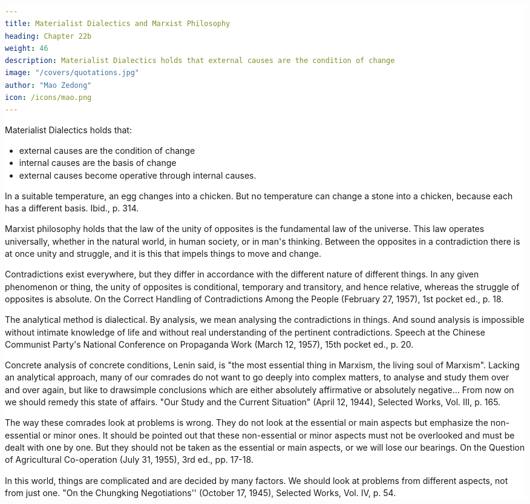 ```yaml
---
title: Materialist Dialectics and Marxist Philosophy
heading: Chapter 22b
weight: 46
description: Materialist Dialectics holds that external causes are the condition of change
image: "/covers/quotations.jpg"
author: "Mao Zedong"
icon: /icons/mao.png
---
```



Materialist Dialectics holds that:
- external causes are the condition of change 
- internal causes are the basis of change
- external causes become operative through internal causes. 

In a suitable temperature, an egg changes into a chicken. But no temperature can change a stone into a chicken, because each has a different basis.
Ibid., p. 314.

Marxist philosophy holds that the law of the unity of opposites is the fundamental law of the universe. This law operates universally, whether in the natural world, in human society, or in man's thinking. Between the opposites in a contradiction there is at once unity and struggle, and it is this that impels things to move and change.

Contradictions exist everywhere, but they differ in accordance with the different nature of different things. In any given phenomenon or thing, the unity of opposites is conditional, temporary and transitory, and hence relative, whereas the struggle of opposites is absolute.
On the Correct Handling of Contradictions Among the People (February 27, 1957), 1st pocket ed., p. 18.


The analytical method is dialectical. By analysis, we mean analysing the contradictions in things. And sound analysis is impossible without intimate knowledge of life and without real understanding of the pertinent contradictions.
Speech at the Chinese Communist Party's National Conference on Propaganda Work (March 12, 1957), 15th pocket ed., p. 20.

Concrete analysis of concrete conditions, Lenin said, is "the most essential thing in Marxism, the living soul of Marxism". Lacking an analytical approach, many of our comrades do not want to go deeply into complex matters, to analyse and study them over and over again, but like to drawsimple conclusions which are either absolutely affirmative or absolutely negative… From now on we should remedy this state of affairs.
"Our Study and the Current Situation" (April 12, 1944), Selected Works, Vol. III, p. 165.

The way these comrades look at problems is wrong. They do not look at the essential or main aspects but emphasize the non-essential or minor ones. It should be pointed out that these non-essential or minor aspects must not be overlooked and must be dealt with one by one. But they should not be taken as the essential or main aspects, or we will lose our bearings.
On the Question of Agricultural Co-operation (July 31, 1955), 3rd ed., pp. 17-18.

In this world, things are complicated and are decided by many factors. We should look at problems from different aspects, not from just one.
"On the Chungking Negotiations'' (October 17, 1945), Selected Works, Vol. IV, p. 54.

